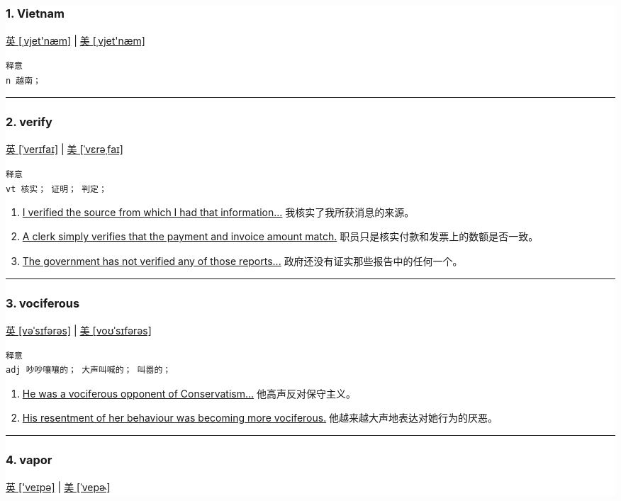 ### 1. Vietnam
[英 [ˌvjet'næm]](http://res.iciba.com/resource/amp3/0/0/5f/8f/5f8f9e33bb5e13848af2622b66b2308c.mp3) | [美 [ˌvjet'næm]](http://res.iciba.com/resource/amp3/1/0/5f/8f/5f8f9e33bb5e13848af2622b66b2308c.mp3)

```
释意
n 越南；
```
---
### 2. verify
[英 [ˈverɪfaɪ]](http://res.iciba.com/resource/amp3/oxford/0/f7/d1/f7d1c91c9f1f1c346d481c1b145c6a50.mp3) | [美 [ˈvɛrəˌfaɪ]](http://res.iciba.com/resource/amp3/1/0/e8/41/e8418d1d706cd73548f9f16f1d55ad6e.mp3)

```
释意
vt 核实； 证明； 判定；
```
1. [I verified the source from  which I had that information...](http://res-tts.iciba.com/tts_dj/5/6/f/56f6cfc787ac6b0cd2ab40d54525a229.mp3)
我核实了我所获消息的来源。

2. [A clerk simply verifies that the payment and invoice amount match.](http://res-tts.iciba.com/tts_dj/3/8/e/38ee0596f9875412cf11b8f4e6e9821b.mp3)
职员只是核实付款和发票上的数额是否一致。

3. [The government has not verified any of those reports...](http://res-tts.iciba.com/tts_dj/1/7/0/17073762864d4545feaf70c13079016f.mp3)
政府还没有证实那些报告中的任何一个。

---
### 3. vociferous
[英 [vəˈsɪfərəs]](http://res.iciba.com/resource/amp3/oxford/0/a9/5d/a95d481dad4a228dbfb8fb24c0704df1.mp3) | [美 [voʊˈsɪfərəs]](http://res.iciba.com/resource/amp3/1/0/9e/f9/9ef97f5093deacdcca5d24b648feaa9f.mp3)

```
释意
adj 吵吵嚷嚷的； 大声叫喊的； 叫嚣的；
```
1. [He was a vociferous opponent of Conservatism...](http://res-tts.iciba.com/tts_dj/7/6/b/76bb62b37217b95e665255c3b51d30c8.mp3)
他高声反对保守主义。

2. [His resentment of her behaviour was becoming more vociferous.](http://res-tts.iciba.com/tts_dj/5/3/6/53681817c948c2bc5d09effccc602862.mp3)
他越来越大声地表达对她行为的厌恶。

---
### 4. vapor
[英 ['veɪpə]](http://res.iciba.com/resource/amp3/0/0/d9/c3/d9c3eb2b2d8adb22ca61e6d285f0bd8f.mp3) | [美 [ˈvepɚ]](http://res.iciba.com/resource/amp3/1/0/d9/c3/d9c3eb2b2d8adb22ca61e6d285f0bd8f.mp3)
